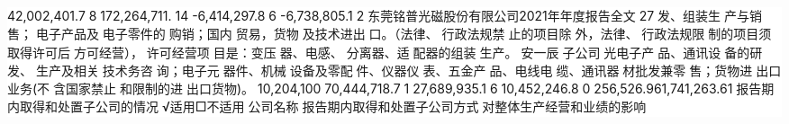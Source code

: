 42,002,401.7
8
172,264,711.
14
-6,414,297.8
6
-6,738,805.1
2
东莞铭普光磁股份有限公司2021年年度报告全文
27
发、组装生
产与销售；
电子产品及
电子零件的
购销；国内
贸易，货物
及技术进出
口。（法律、
行政法规禁
止的项目除
外，法律、
行政法规限
制的项目须
取得许可后
方可经营），
许可经营项
目是：变压
器、电感、
分离器、适
配器的组装
生产。
安一辰
子公司
光电子产
品、通讯设
备的研发、
生产及相关
技术务咨
询；电子元
器件、机械
设备及零配
件、仪器仪
表、五金产
品、电线电
缆、通讯器
材批发兼零
售；货物进
出口业务(不
含国家禁止
和限制的进
出口货物)。
10,204,100
70,444,718.7
1
27,689,935.1
6
10,452,246.8
0
256,526.961,741,263.61
报告期内取得和处置子公司的情况
√适用□不适用
公司名称
报告期内取得和处置子公司方式
对整体生产经营和业绩的影响